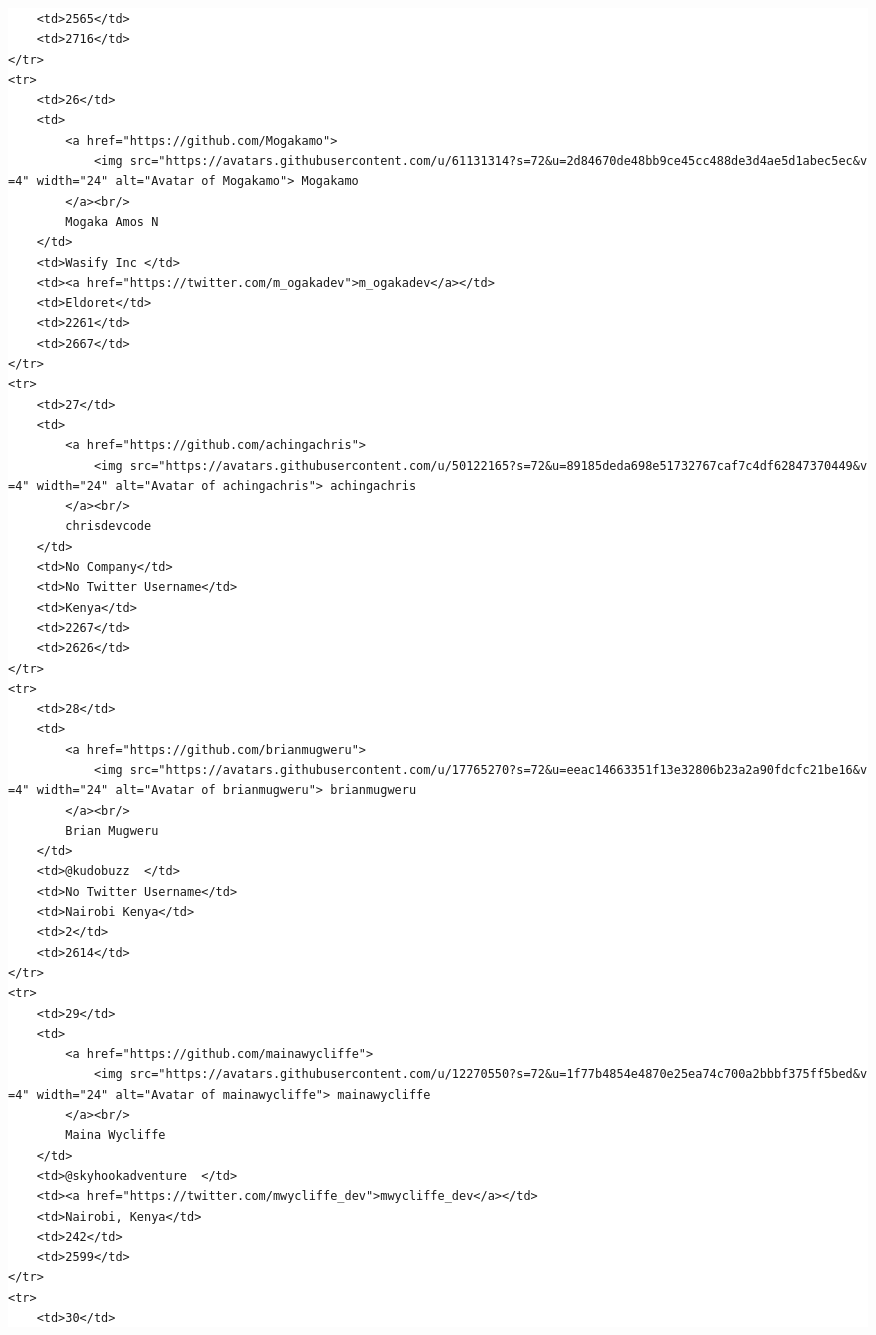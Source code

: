 		<td>2565</td>
		<td>2716</td>
	</tr>
	<tr>
		<td>26</td>
		<td>
			<a href="https://github.com/Mogakamo">
				<img src="https://avatars.githubusercontent.com/u/61131314?s=72&u=2d84670de48bb9ce45cc488de3d4ae5d1abec5ec&v=4" width="24" alt="Avatar of Mogakamo"> Mogakamo
			</a><br/>
			Mogaka Amos N
		</td>
		<td>Wasify Inc </td>
		<td><a href="https://twitter.com/m_ogakadev">m_ogakadev</a></td>
		<td>Eldoret</td>
		<td>2261</td>
		<td>2667</td>
	</tr>
	<tr>
		<td>27</td>
		<td>
			<a href="https://github.com/achingachris">
				<img src="https://avatars.githubusercontent.com/u/50122165?s=72&u=89185deda698e51732767caf7c4df62847370449&v=4" width="24" alt="Avatar of achingachris"> achingachris
			</a><br/>
			chrisdevcode
		</td>
		<td>No Company</td>
		<td>No Twitter Username</td>
		<td>Kenya</td>
		<td>2267</td>
		<td>2626</td>
	</tr>
	<tr>
		<td>28</td>
		<td>
			<a href="https://github.com/brianmugweru">
				<img src="https://avatars.githubusercontent.com/u/17765270?s=72&u=eeac14663351f13e32806b23a2a90fdcfc21be16&v=4" width="24" alt="Avatar of brianmugweru"> brianmugweru
			</a><br/>
			Brian Mugweru
		</td>
		<td>@kudobuzz  </td>
		<td>No Twitter Username</td>
		<td>Nairobi Kenya</td>
		<td>2</td>
		<td>2614</td>
	</tr>
	<tr>
		<td>29</td>
		<td>
			<a href="https://github.com/mainawycliffe">
				<img src="https://avatars.githubusercontent.com/u/12270550?s=72&u=1f77b4854e4870e25ea74c700a2bbbf375ff5bed&v=4" width="24" alt="Avatar of mainawycliffe"> mainawycliffe
			</a><br/>
			Maina Wycliffe
		</td>
		<td>@skyhookadventure  </td>
		<td><a href="https://twitter.com/mwycliffe_dev">mwycliffe_dev</a></td>
		<td>Nairobi, Kenya</td>
		<td>242</td>
		<td>2599</td>
	</tr>
	<tr>
		<td>30</td>